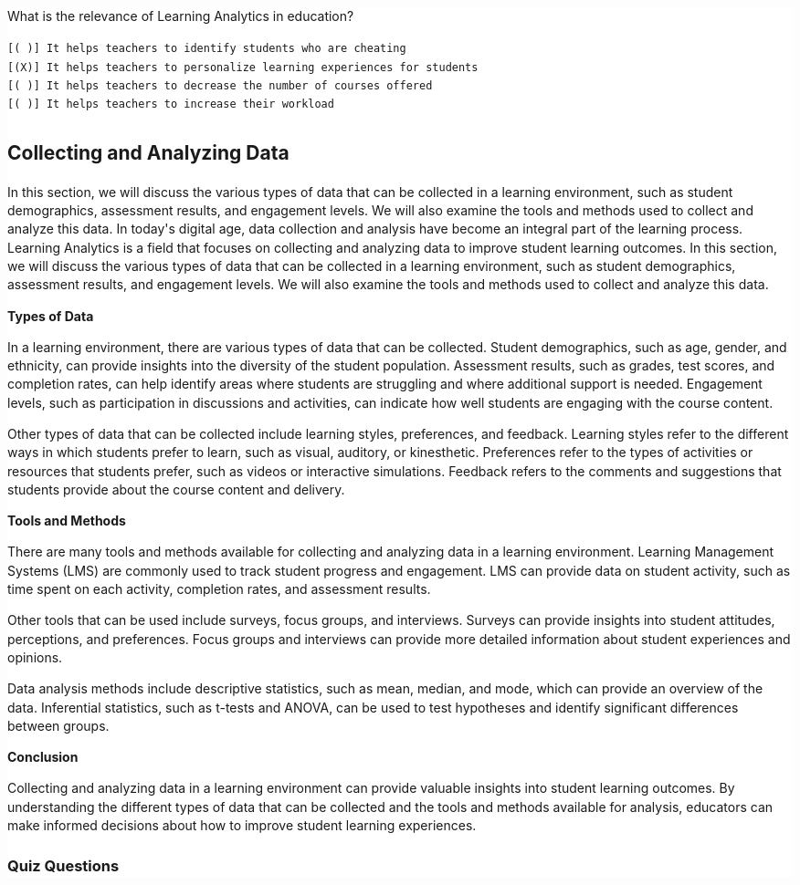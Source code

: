 What is the relevance of Learning Analytics in education?
 
    [( )] It helps teachers to identify students who are cheating 
    [(X)] It helps teachers to personalize learning experiences for students 
    [( )] It helps teachers to decrease the number of courses offered 
    [( )] It helps teachers to increase their workload 


## Collecting and Analyzing Data
In this section, we will discuss the various types of data that can be collected in a learning environment, such as student demographics, assessment results, and engagement levels. We will also examine the tools and methods used to collect and analyze this data.
In today's digital age, data collection and analysis have become an integral part of the learning process. Learning Analytics is a field that focuses on collecting and analyzing data to improve student learning outcomes. In this section, we will discuss the various types of data that can be collected in a learning environment, such as student demographics, assessment results, and engagement levels. We will also examine the tools and methods used to collect and analyze this data.

**Types of Data**

In a learning environment, there are various types of data that can be collected. Student demographics, such as age, gender, and ethnicity, can provide insights into the diversity of the student population. Assessment results, such as grades, test scores, and completion rates, can help identify areas where students are struggling and where additional support is needed. Engagement levels, such as participation in discussions and activities, can indicate how well students are engaging with the course content.

Other types of data that can be collected include learning styles, preferences, and feedback. Learning styles refer to the different ways in which students prefer to learn, such as visual, auditory, or kinesthetic. Preferences refer to the types of activities or resources that students prefer, such as videos or interactive simulations. Feedback refers to the comments and suggestions that students provide about the course content and delivery.

**Tools and Methods**

There are many tools and methods available for collecting and analyzing data in a learning environment. Learning Management Systems (LMS) are commonly used to track student progress and engagement. LMS can provide data on student activity, such as time spent on each activity, completion rates, and assessment results.

Other tools that can be used include surveys, focus groups, and interviews. Surveys can provide insights into student attitudes, perceptions, and preferences. Focus groups and interviews can provide more detailed information about student experiences and opinions.

Data analysis methods include descriptive statistics, such as mean, median, and mode, which can provide an overview of the data. Inferential statistics, such as t-tests and ANOVA, can be used to test hypotheses and identify significant differences between groups.

**Conclusion**

Collecting and analyzing data in a learning environment can provide valuable insights into student learning outcomes. By understanding the different types of data that can be collected and the tools and methods available for analysis, educators can make informed decisions about how to improve student learning experiences.

### Quiz Questions 
